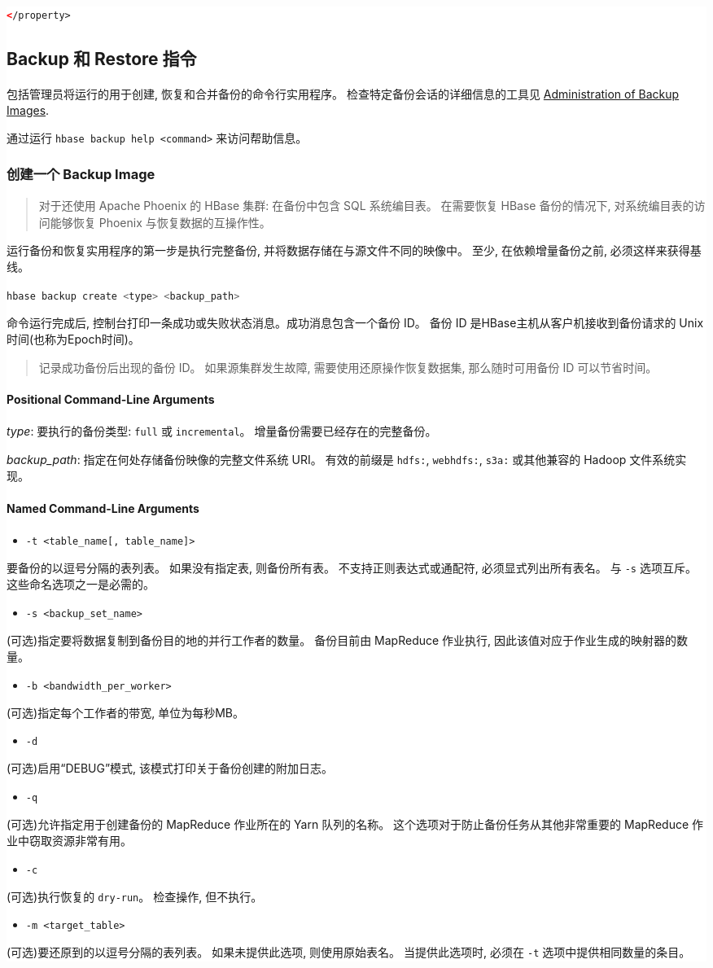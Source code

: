 ```xml
</property>
```

## Backup 和 Restore 指令

包括管理员将运行的用于创建, 恢复和合并备份的命令行实用程序。 检查特定备份会话的详细信息的工具见 [Administration of Backup Images](#administration-of-backup-images).

通过运行 `hbase backup help <command>` 来访问帮助信息。

### 创建一个 Backup Image

> 对于还使用 Apache Phoenix 的 HBase 集群: 在备份中包含 SQL 系统编目表。 在需要恢复 HBase 备份的情况下, 对系统编目表的访问能够恢复 Phoenix 与恢复数据的互操作性。

运行备份和恢复实用程序的第一步是执行完整备份, 并将数据存储在与源文件不同的映像中。 至少, 在依赖增量备份之前, 必须这样来获得基线。

```bash
hbase backup create <type> <backup_path>
```

命令运行完成后, 控制台打印一条成功或失败状态消息。成功消息包含一个备份 ID。 备份 ID 是HBase主机从客户机接收到备份请求的 Unix 时间(也称为Epoch时间)。

> 记录成功备份后出现的备份 ID。 如果源集群发生故障, 需要使用还原操作恢复数据集, 那么随时可用备份 ID 可以节省时间。

#### Positional Command-Line Arguments

*type*: 要执行的备份类型: `full` 或 `incremental`。 增量备份需要已经存在的完整备份。

*backup_path*: 指定在何处存储备份映像的完整文件系统 URI。 有效的前缀是 `hdfs:`,  `webhdfs:`, `s3a:` 或其他兼容的 Hadoop 文件系统实现。

#### Named Command-Line Arguments

- `-t <table_name[, table_name]>`

要备份的以逗号分隔的表列表。 如果没有指定表, 则备份所有表。 不支持正则表达式或通配符, 必须显式列出所有表名。 与 `-s` 选项互斥。 这些命名选项之一是必需的。

- `-s <backup_set_name>`

(可选)指定要将数据复制到备份目的地的并行工作者的数量。 备份目前由 MapReduce 作业执行, 因此该值对应于作业生成的映射器的数量。

- `-b <bandwidth_per_worker>`

(可选)指定每个工作者的带宽, 单位为每秒MB。

- `-d`

(可选)启用“DEBUG”模式, 该模式打印关于备份创建的附加日志。

- `-q`

(可选)允许指定用于创建备份的 MapReduce 作业所在的 Yarn 队列的名称。 这个选项对于防止备份任务从其他非常重要的 MapReduce 作业中窃取资源非常有用。

- `-c`

(可选)执行恢复的 `dry-run`。 检查操作, 但不执行。

- `-m <target_table>`

(可选)要还原到的以逗号分隔的表列表。 如果未提供此选项, 则使用原始表名。 当提供此选项时, 必须在 `-t` 选项中提供相同数量的条目。
